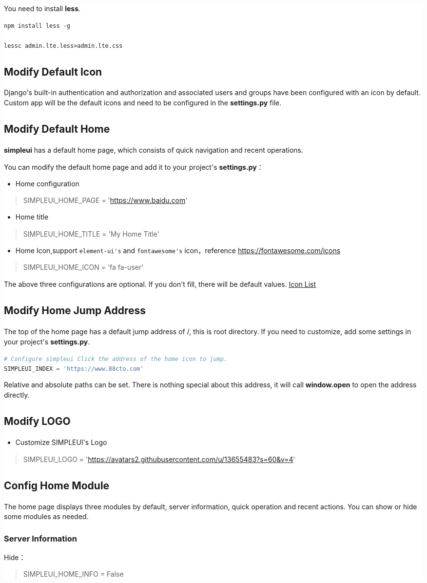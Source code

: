 You need to install **less**.
```shell
npm install less -g

lessc admin.lte.less>admin.lte.css
```

## Modify Default Icon
Django's built-in authentication and authorization and associated users and groups have been configured with an icon by default. Custom app will be the default icons and need to be configured in the **settings.py** file.

## Modify Default Home
**simpleui** has a default home page, which consists of quick navigation and recent operations.

You can modify the default home page and add it to your project's **settings.py**：

+ Home configuration
> SIMPLEUI_HOME_PAGE = 'https://www.baidu.com'
+ Home title
> SIMPLEUI_HOME_TITLE = 'My Home Title'
+ Home Icon,support `element-ui's` and `fontawesome's` icon，reference https://fontawesome.com/icons
> SIMPLEUI_HOME_ICON = 'fa fa-user'

The above three configurations are optional. If you don't fill, there will be default values. [Icon List](https://fontawesome.com/icons)

## Modify Home Jump Address
The top of the home page has a default jump address of /, this is root directory. If you need to customize, add some settings in your project's **settings.py**.

```python
# Configure simpleui Click the address of the home icon to jump.
SIMPLEUI_INDEX = 'https://www.88cto.com'
```

Relative and absolute paths can be set. There is nothing special about this address, it will call **window.open** to open the address directly.


## Modify LOGO
+ Customize SIMPLEUI's Logo
> SIMPLEUI_LOGO = 'https://avatars2.githubusercontent.com/u/13655483?s=60&v=4'

## Config Home Module
The home page displays three modules by default, server information, quick operation and recent actions. You can show or hide some modules as needed.
### Server Information
Hide：
> SIMPLEUI_HOME_INFO = False

